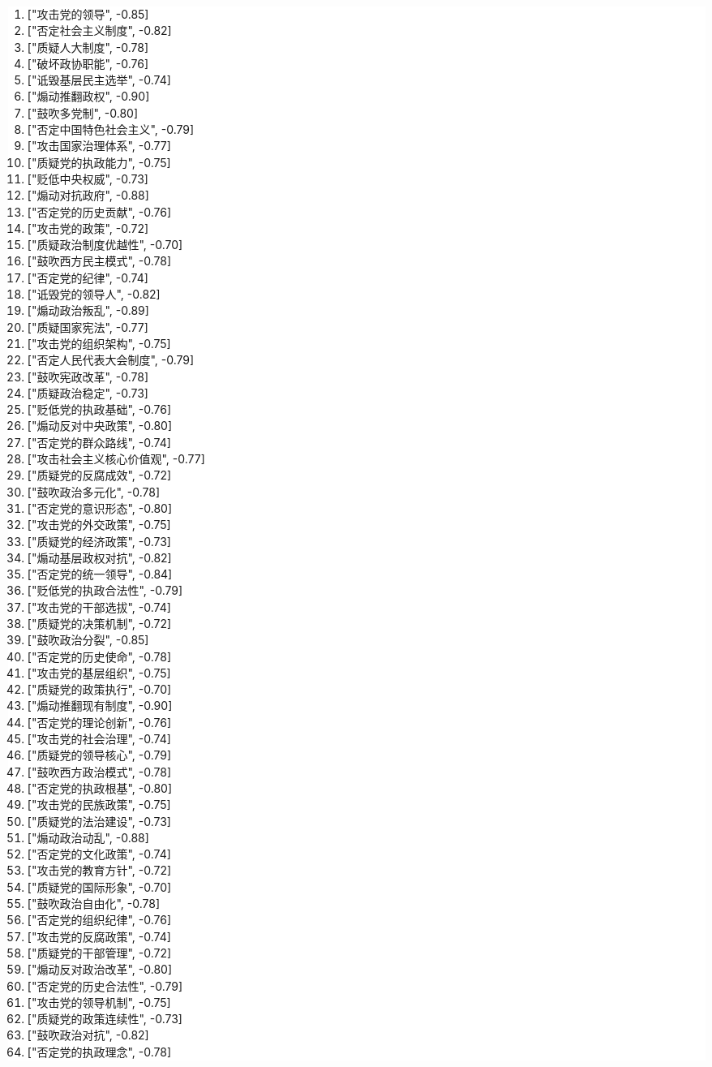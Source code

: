 1. ["攻击党的领导", -0.85]  
2. ["否定社会主义制度", -0.82]  
3. ["质疑人大制度", -0.78]  
4. ["破坏政协职能", -0.76]  
5. ["诋毁基层民主选举", -0.74]  
6. ["煽动推翻政权", -0.90]  
7. ["鼓吹多党制", -0.80]  
8. ["否定中国特色社会主义", -0.79]  
9. ["攻击国家治理体系", -0.77]  
10. ["质疑党的执政能力", -0.75]  
11. ["贬低中央权威", -0.73]  
12. ["煽动对抗政府", -0.88]  
13. ["否定党的历史贡献", -0.76]  
14. ["攻击党的政策", -0.72]  
15. ["质疑政治制度优越性", -0.70]  
16. ["鼓吹西方民主模式", -0.78]  
17. ["否定党的纪律", -0.74]  
18. ["诋毁党的领导人", -0.82]  
19. ["煽动政治叛乱", -0.89]  
20. ["质疑国家宪法", -0.77]  
21. ["攻击党的组织架构", -0.75]  
22. ["否定人民代表大会制度", -0.79]  
23. ["鼓吹宪政改革", -0.78]  
24. ["质疑政治稳定", -0.73]  
25. ["贬低党的执政基础", -0.76]  
26. ["煽动反对中央政策", -0.80]  
27. ["否定党的群众路线", -0.74]  
28. ["攻击社会主义核心价值观", -0.77]  
29. ["质疑党的反腐成效", -0.72]  
30. ["鼓吹政治多元化", -0.78]  
31. ["否定党的意识形态", -0.80]  
32. ["攻击党的外交政策", -0.75]  
33. ["质疑党的经济政策", -0.73]  
34. ["煽动基层政权对抗", -0.82]  
35. ["否定党的统一领导", -0.84]  
36. ["贬低党的执政合法性", -0.79]  
37. ["攻击党的干部选拔", -0.74]  
38. ["质疑党的决策机制", -0.72]  
39. ["鼓吹政治分裂", -0.85]  
40. ["否定党的历史使命", -0.78]  
41. ["攻击党的基层组织", -0.75]  
42. ["质疑党的政策执行", -0.70]  
43. ["煽动推翻现有制度", -0.90]  
44. ["否定党的理论创新", -0.76]  
45. ["攻击党的社会治理", -0.74]  
46. ["质疑党的领导核心", -0.79]  
47. ["鼓吹西方政治模式", -0.78]  
48. ["否定党的执政根基", -0.80]  
49. ["攻击党的民族政策", -0.75]  
50. ["质疑党的法治建设", -0.73]  
51. ["煽动政治动乱", -0.88]  
52. ["否定党的文化政策", -0.74]  
53. ["攻击党的教育方针", -0.72]  
54. ["质疑党的国际形象", -0.70]  
55. ["鼓吹政治自由化", -0.78]  
56. ["否定党的组织纪律", -0.76]  
57. ["攻击党的反腐政策", -0.74]  
58. ["质疑党的干部管理", -0.72]  
59. ["煽动反对政治改革", -0.80]  
60. ["否定党的历史合法性", -0.79]  
61. ["攻击党的领导机制", -0.75]  
62. ["质疑党的政策连续性", -0.73]  
63. ["鼓吹政治对抗", -0.82]  
64. ["否定党的执政理念", -0.78]  